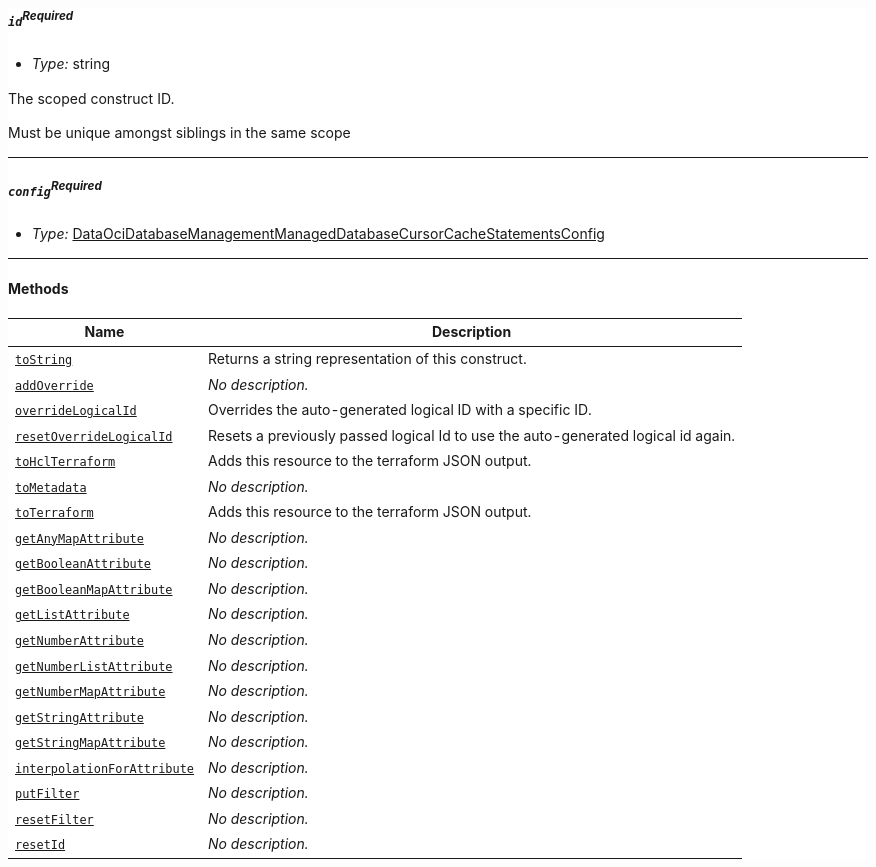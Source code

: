 
##### `id`<sup>Required</sup> <a name="id" id="rhizo-co-terraform-provider-oci.dataOciDatabaseManagementManagedDatabaseCursorCacheStatements.DataOciDatabaseManagementManagedDatabaseCursorCacheStatements.Initializer.parameter.id"></a>

- *Type:* string

The scoped construct ID.

Must be unique amongst siblings in the same scope

---

##### `config`<sup>Required</sup> <a name="config" id="rhizo-co-terraform-provider-oci.dataOciDatabaseManagementManagedDatabaseCursorCacheStatements.DataOciDatabaseManagementManagedDatabaseCursorCacheStatements.Initializer.parameter.config"></a>

- *Type:* <a href="#rhizo-co-terraform-provider-oci.dataOciDatabaseManagementManagedDatabaseCursorCacheStatements.DataOciDatabaseManagementManagedDatabaseCursorCacheStatementsConfig">DataOciDatabaseManagementManagedDatabaseCursorCacheStatementsConfig</a>

---

#### Methods <a name="Methods" id="Methods"></a>

| **Name** | **Description** |
| --- | --- |
| <code><a href="#rhizo-co-terraform-provider-oci.dataOciDatabaseManagementManagedDatabaseCursorCacheStatements.DataOciDatabaseManagementManagedDatabaseCursorCacheStatements.toString">toString</a></code> | Returns a string representation of this construct. |
| <code><a href="#rhizo-co-terraform-provider-oci.dataOciDatabaseManagementManagedDatabaseCursorCacheStatements.DataOciDatabaseManagementManagedDatabaseCursorCacheStatements.addOverride">addOverride</a></code> | *No description.* |
| <code><a href="#rhizo-co-terraform-provider-oci.dataOciDatabaseManagementManagedDatabaseCursorCacheStatements.DataOciDatabaseManagementManagedDatabaseCursorCacheStatements.overrideLogicalId">overrideLogicalId</a></code> | Overrides the auto-generated logical ID with a specific ID. |
| <code><a href="#rhizo-co-terraform-provider-oci.dataOciDatabaseManagementManagedDatabaseCursorCacheStatements.DataOciDatabaseManagementManagedDatabaseCursorCacheStatements.resetOverrideLogicalId">resetOverrideLogicalId</a></code> | Resets a previously passed logical Id to use the auto-generated logical id again. |
| <code><a href="#rhizo-co-terraform-provider-oci.dataOciDatabaseManagementManagedDatabaseCursorCacheStatements.DataOciDatabaseManagementManagedDatabaseCursorCacheStatements.toHclTerraform">toHclTerraform</a></code> | Adds this resource to the terraform JSON output. |
| <code><a href="#rhizo-co-terraform-provider-oci.dataOciDatabaseManagementManagedDatabaseCursorCacheStatements.DataOciDatabaseManagementManagedDatabaseCursorCacheStatements.toMetadata">toMetadata</a></code> | *No description.* |
| <code><a href="#rhizo-co-terraform-provider-oci.dataOciDatabaseManagementManagedDatabaseCursorCacheStatements.DataOciDatabaseManagementManagedDatabaseCursorCacheStatements.toTerraform">toTerraform</a></code> | Adds this resource to the terraform JSON output. |
| <code><a href="#rhizo-co-terraform-provider-oci.dataOciDatabaseManagementManagedDatabaseCursorCacheStatements.DataOciDatabaseManagementManagedDatabaseCursorCacheStatements.getAnyMapAttribute">getAnyMapAttribute</a></code> | *No description.* |
| <code><a href="#rhizo-co-terraform-provider-oci.dataOciDatabaseManagementManagedDatabaseCursorCacheStatements.DataOciDatabaseManagementManagedDatabaseCursorCacheStatements.getBooleanAttribute">getBooleanAttribute</a></code> | *No description.* |
| <code><a href="#rhizo-co-terraform-provider-oci.dataOciDatabaseManagementManagedDatabaseCursorCacheStatements.DataOciDatabaseManagementManagedDatabaseCursorCacheStatements.getBooleanMapAttribute">getBooleanMapAttribute</a></code> | *No description.* |
| <code><a href="#rhizo-co-terraform-provider-oci.dataOciDatabaseManagementManagedDatabaseCursorCacheStatements.DataOciDatabaseManagementManagedDatabaseCursorCacheStatements.getListAttribute">getListAttribute</a></code> | *No description.* |
| <code><a href="#rhizo-co-terraform-provider-oci.dataOciDatabaseManagementManagedDatabaseCursorCacheStatements.DataOciDatabaseManagementManagedDatabaseCursorCacheStatements.getNumberAttribute">getNumberAttribute</a></code> | *No description.* |
| <code><a href="#rhizo-co-terraform-provider-oci.dataOciDatabaseManagementManagedDatabaseCursorCacheStatements.DataOciDatabaseManagementManagedDatabaseCursorCacheStatements.getNumberListAttribute">getNumberListAttribute</a></code> | *No description.* |
| <code><a href="#rhizo-co-terraform-provider-oci.dataOciDatabaseManagementManagedDatabaseCursorCacheStatements.DataOciDatabaseManagementManagedDatabaseCursorCacheStatements.getNumberMapAttribute">getNumberMapAttribute</a></code> | *No description.* |
| <code><a href="#rhizo-co-terraform-provider-oci.dataOciDatabaseManagementManagedDatabaseCursorCacheStatements.DataOciDatabaseManagementManagedDatabaseCursorCacheStatements.getStringAttribute">getStringAttribute</a></code> | *No description.* |
| <code><a href="#rhizo-co-terraform-provider-oci.dataOciDatabaseManagementManagedDatabaseCursorCacheStatements.DataOciDatabaseManagementManagedDatabaseCursorCacheStatements.getStringMapAttribute">getStringMapAttribute</a></code> | *No description.* |
| <code><a href="#rhizo-co-terraform-provider-oci.dataOciDatabaseManagementManagedDatabaseCursorCacheStatements.DataOciDatabaseManagementManagedDatabaseCursorCacheStatements.interpolationForAttribute">interpolationForAttribute</a></code> | *No description.* |
| <code><a href="#rhizo-co-terraform-provider-oci.dataOciDatabaseManagementManagedDatabaseCursorCacheStatements.DataOciDatabaseManagementManagedDatabaseCursorCacheStatements.putFilter">putFilter</a></code> | *No description.* |
| <code><a href="#rhizo-co-terraform-provider-oci.dataOciDatabaseManagementManagedDatabaseCursorCacheStatements.DataOciDatabaseManagementManagedDatabaseCursorCacheStatements.resetFilter">resetFilter</a></code> | *No description.* |
| <code><a href="#rhizo-co-terraform-provider-oci.dataOciDatabaseManagementManagedDatabaseCursorCacheStatements.DataOciDatabaseManagementManagedDatabaseCursorCacheStatements.resetId">resetId</a></code> | *No description.* |